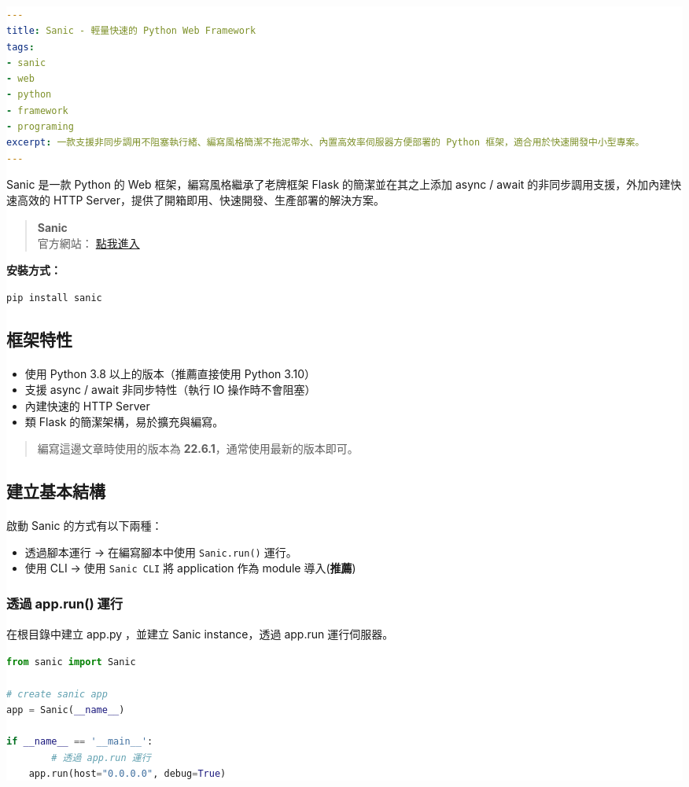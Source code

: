 ```yaml
---
title: Sanic - 輕量快速的 Python Web Framework
tags:
- sanic
- web
- python
- framework
- programing
excerpt: 一款支援非同步調用不阻塞執行緒、編寫風格簡潔不拖泥帶水、內置高效率伺服器方便部署的 Python 框架，適合用於快速開發中小型專案。
---
```


Sanic 是一款 Python 的 Web 框架，編寫風格繼承了老牌框架 Flask 的簡潔並在其之上添加 async / await 的非同步調用支援，外加內建快速高效的 HTTP Server，提供了開箱即用、快速開發、生產部署的解決方案。

> **Sanic**<br/>
> 官方網站： [點我進入](https://sanic.dev/)<br/>

**安裝方式：**
```bash
pip install sanic
```


## 框架特性

- 使用 Python 3.8 以上的版本（推薦直接使用 Python 3.10）
- 支援 async / await 非同步特性（執行 IO 操作時不會阻塞）
- 內建快速的 HTTP Server 
- 類 Flask 的簡潔架構，易於擴充與編寫。

> 編寫這邊文章時使用的版本為 **22.6.1**，通常使用最新的版本即可。

## 建立基本結構

啟動 Sanic  的方式有以下兩種：
- 透過腳本運行 -> 在編寫腳本中使用 `Sanic.run()` 運行。
- 使用 CLI -> 使用 `Sanic CLI` 將 application 作為 module 導入(**推薦**) 

### 透過 app.run() 運行

在根目錄中建立 app.py ，並建立 Sanic instance，透過 app.run 運行伺服器。

```python
from sanic import Sanic

# create sanic app
app = Sanic(__name__)

if __name__ == '__main__':
		# 透過 app.run 運行
    app.run(host="0.0.0.0", debug=True)
```
